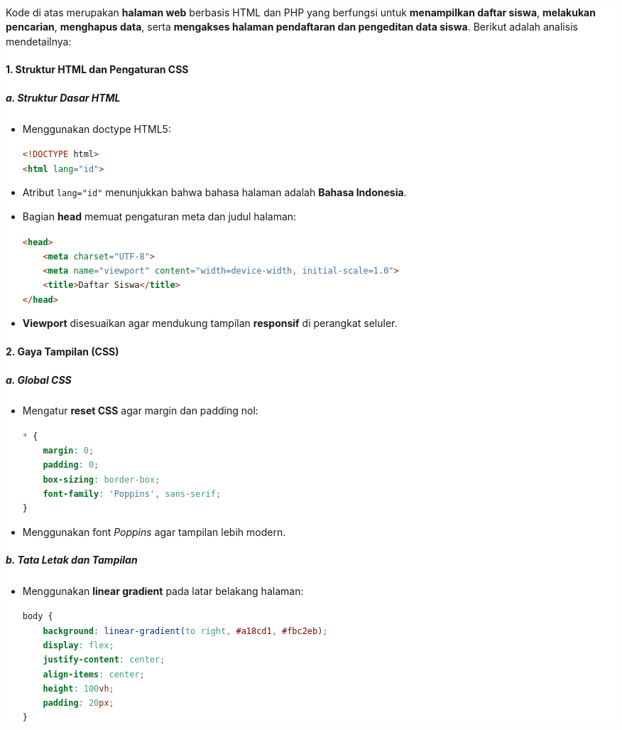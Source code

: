 Kode di atas merupakan **halaman web** berbasis HTML dan PHP yang berfungsi untuk **menampilkan daftar siswa**, **melakukan pencarian**, **menghapus data**, serta **mengakses halaman pendaftaran dan pengeditan data siswa**. Berikut adalah analisis mendetailnya:

#### **1. Struktur HTML dan Pengaturan CSS**

##### **a. Struktur Dasar HTML**

- Menggunakan doctype HTML5:
    
    ```html
    <!DOCTYPE html>
    <html lang="id">
    ```
    
- Atribut `lang="id"` menunjukkan bahwa bahasa halaman adalah **Bahasa Indonesia**.
- Bagian **head** memuat pengaturan meta dan judul halaman:
    
    ```html
    <head>
        <meta charset="UTF-8">
        <meta name="viewport" content="width=device-width, initial-scale=1.0">
        <title>Daftar Siswa</title>
    </head>
    ```
    
- **Viewport** disesuaikan agar mendukung tampilan **responsif** di perangkat seluler.

#### **2. Gaya Tampilan (CSS)**

##### **a. Global CSS**

- Mengatur **reset CSS** agar margin dan padding nol:
    
    ```css
    * {
        margin: 0;
        padding: 0;
        box-sizing: border-box;
        font-family: 'Poppins', sans-serif;
    }
    ```
    
- Menggunakan font _Poppins_ agar tampilan lebih modern.

##### **b. Tata Letak dan Tampilan**

- Menggunakan **linear gradient** pada latar belakang halaman:
    
    ```css
    body {
        background: linear-gradient(to right, #a18cd1, #fbc2eb);
        display: flex;
        justify-content: center;
        align-items: center;
        height: 100vh;
        padding: 20px;
    }
    ```
    